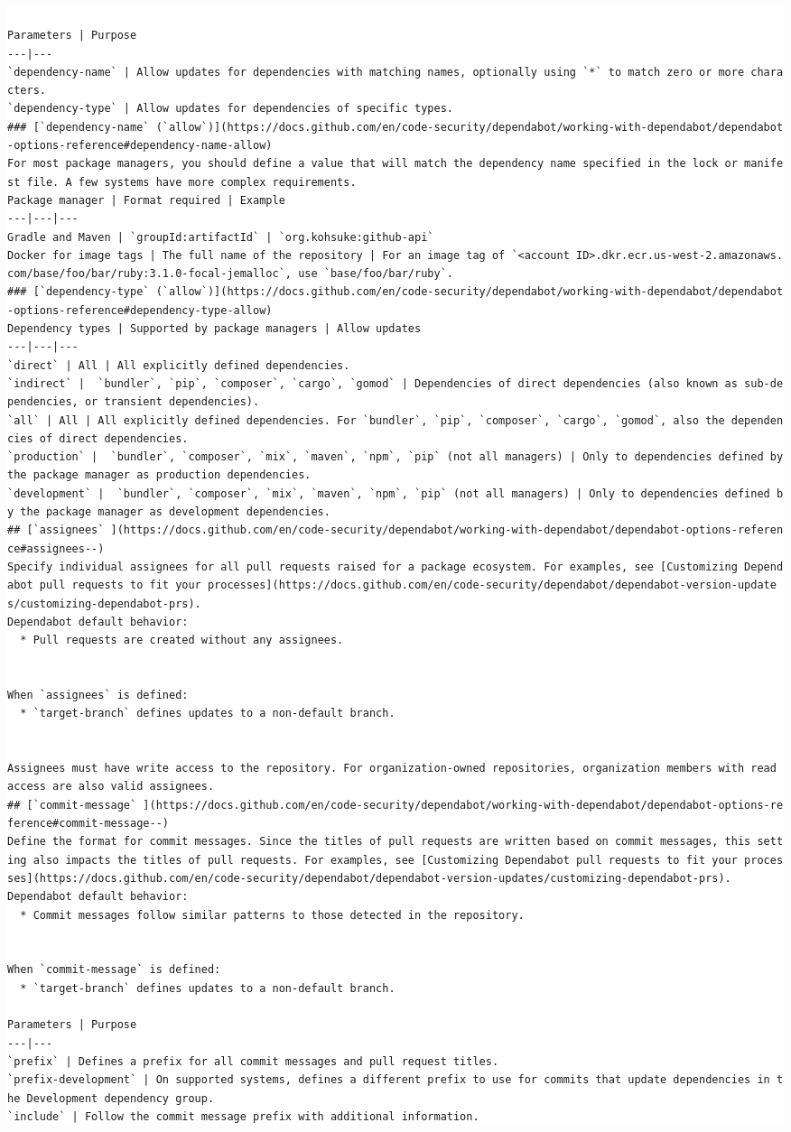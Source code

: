 ```

Parameters | Purpose  
---|---  
`dependency-name` | Allow updates for dependencies with matching names, optionally using `*` to match zero or more characters.  
`dependency-type` | Allow updates for dependencies of specific types.  
### [`dependency-name` (`allow`)](https://docs.github.com/en/code-security/dependabot/working-with-dependabot/dependabot-options-reference#dependency-name-allow)
For most package managers, you should define a value that will match the dependency name specified in the lock or manifest file. A few systems have more complex requirements.
Package manager | Format required | Example  
---|---|---  
Gradle and Maven | `groupId:artifactId` | `org.kohsuke:github-api`  
Docker for image tags | The full name of the repository | For an image tag of `<account ID>.dkr.ecr.us-west-2.amazonaws.com/base/foo/bar/ruby:3.1.0-focal-jemalloc`, use `base/foo/bar/ruby`.  
### [`dependency-type` (`allow`)](https://docs.github.com/en/code-security/dependabot/working-with-dependabot/dependabot-options-reference#dependency-type-allow)
Dependency types | Supported by package managers | Allow updates  
---|---|---  
`direct` | All | All explicitly defined dependencies.  
`indirect` |  `bundler`, `pip`, `composer`, `cargo`, `gomod` | Dependencies of direct dependencies (also known as sub-dependencies, or transient dependencies).  
`all` | All | All explicitly defined dependencies. For `bundler`, `pip`, `composer`, `cargo`, `gomod`, also the dependencies of direct dependencies.  
`production` |  `bundler`, `composer`, `mix`, `maven`, `npm`, `pip` (not all managers) | Only to dependencies defined by the package manager as production dependencies.  
`development` |  `bundler`, `composer`, `mix`, `maven`, `npm`, `pip` (not all managers) | Only to dependencies defined by the package manager as development dependencies.  
## [`assignees` ](https://docs.github.com/en/code-security/dependabot/working-with-dependabot/dependabot-options-reference#assignees--)
Specify individual assignees for all pull requests raised for a package ecosystem. For examples, see [Customizing Dependabot pull requests to fit your processes](https://docs.github.com/en/code-security/dependabot/dependabot-version-updates/customizing-dependabot-prs).
Dependabot default behavior:
  * Pull requests are created without any assignees.


When `assignees` is defined:
  * `target-branch` defines updates to a non-default branch.


Assignees must have write access to the repository. For organization-owned repositories, organization members with read access are also valid assignees.
## [`commit-message` ](https://docs.github.com/en/code-security/dependabot/working-with-dependabot/dependabot-options-reference#commit-message--)
Define the format for commit messages. Since the titles of pull requests are written based on commit messages, this setting also impacts the titles of pull requests. For examples, see [Customizing Dependabot pull requests to fit your processes](https://docs.github.com/en/code-security/dependabot/dependabot-version-updates/customizing-dependabot-prs).
Dependabot default behavior:
  * Commit messages follow similar patterns to those detected in the repository.


When `commit-message` is defined:
  * `target-branch` defines updates to a non-default branch.

Parameters | Purpose  
---|---  
`prefix` | Defines a prefix for all commit messages and pull request titles.  
`prefix-development` | On supported systems, defines a different prefix to use for commits that update dependencies in the Development dependency group.  
`include` | Follow the commit message prefix with additional information.  
```